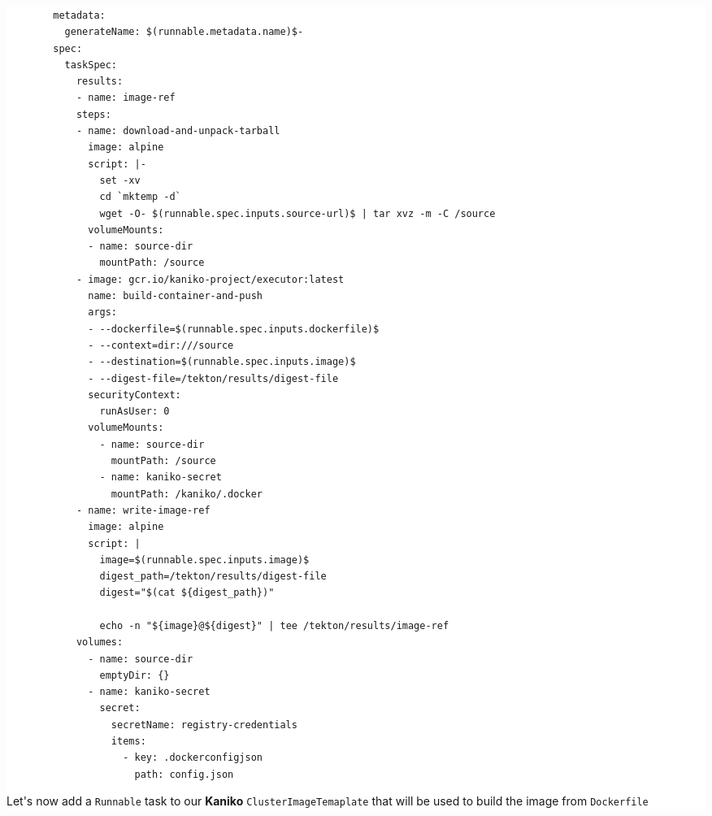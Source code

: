 ```editor:append-lines-to-file
        metadata:
          generateName: $(runnable.metadata.name)$-
        spec:
          taskSpec:
            results:
            - name: image-ref
            steps:
            - name: download-and-unpack-tarball
              image: alpine
              script: |-
                set -xv
                cd `mktemp -d`
                wget -O- $(runnable.spec.inputs.source-url)$ | tar xvz -m -C /source
              volumeMounts:
              - name: source-dir
                mountPath: /source
            - image: gcr.io/kaniko-project/executor:latest
              name: build-container-and-push
              args:
              - --dockerfile=$(runnable.spec.inputs.dockerfile)$
              - --context=dir:///source
              - --destination=$(runnable.spec.inputs.image)$
              - --digest-file=/tekton/results/digest-file
              securityContext:
                runAsUser: 0
              volumeMounts:
                - name: source-dir
                  mountPath: /source
                - name: kaniko-secret
                  mountPath: /kaniko/.docker
            - name: write-image-ref
              image: alpine
              script: |
                image=$(runnable.spec.inputs.image)$
                digest_path=/tekton/results/digest-file
                digest="$(cat ${digest_path})"

                echo -n "${image}@${digest}" | tee /tekton/results/image-ref
            volumes:
              - name: source-dir
                emptyDir: {}
              - name: kaniko-secret
                secret:
                  secretName: registry-credentials
                  items:
                    - key: .dockerconfigjson
                      path: config.json
```

Let's now add a `Runnable` task to our **Kaniko** `ClusterImageTemaplate` that will be used to build the image from `Dockerfile`
